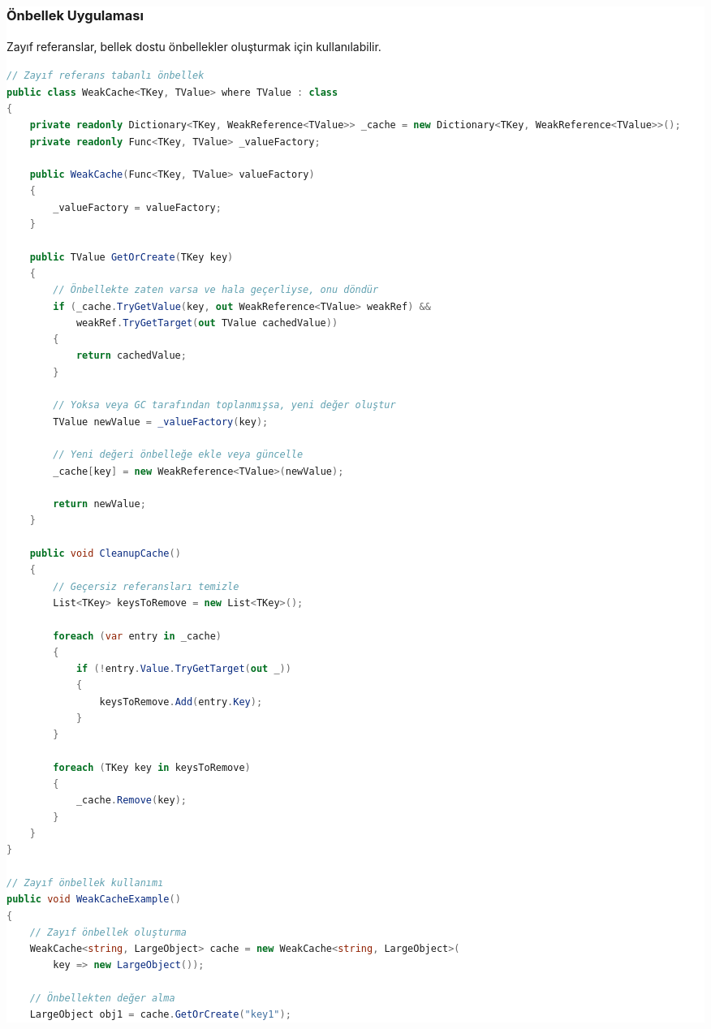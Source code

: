 ### Önbellek Uygulaması

Zayıf referanslar, bellek dostu önbellekler oluşturmak için kullanılabilir.

```csharp
// Zayıf referans tabanlı önbellek
public class WeakCache<TKey, TValue> where TValue : class
{
    private readonly Dictionary<TKey, WeakReference<TValue>> _cache = new Dictionary<TKey, WeakReference<TValue>>();
    private readonly Func<TKey, TValue> _valueFactory;
    
    public WeakCache(Func<TKey, TValue> valueFactory)
    {
        _valueFactory = valueFactory;
    }
    
    public TValue GetOrCreate(TKey key)
    {
        // Önbellekte zaten varsa ve hala geçerliyse, onu döndür
        if (_cache.TryGetValue(key, out WeakReference<TValue> weakRef) && 
            weakRef.TryGetTarget(out TValue cachedValue))
        {
            return cachedValue;
        }
        
        // Yoksa veya GC tarafından toplanmışsa, yeni değer oluştur
        TValue newValue = _valueFactory(key);
        
        // Yeni değeri önbelleğe ekle veya güncelle
        _cache[key] = new WeakReference<TValue>(newValue);
        
        return newValue;
    }
    
    public void CleanupCache()
    {
        // Geçersiz referansları temizle
        List<TKey> keysToRemove = new List<TKey>();
        
        foreach (var entry in _cache)
        {
            if (!entry.Value.TryGetTarget(out _))
            {
                keysToRemove.Add(entry.Key);
            }
        }
        
        foreach (TKey key in keysToRemove)
        {
            _cache.Remove(key);
        }
    }
}

// Zayıf önbellek kullanımı
public void WeakCacheExample()
{
    // Zayıf önbellek oluşturma
    WeakCache<string, LargeObject> cache = new WeakCache<string, LargeObject>(
        key => new LargeObject());
    
    // Önbellekten değer alma
    LargeObject obj1 = cache.GetOrCreate("key1");
```